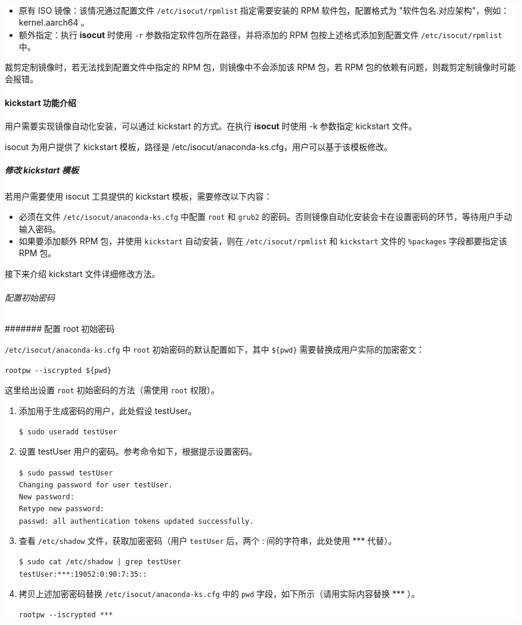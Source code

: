 - 原有 ISO 镜像：该情况通过配置文件 `/etc/isocut/rpmlist` 指定需要安装的 RPM 软件包，配置格式为 "软件包名.对应架构"，例如：kernel.aarch64 。
- 额外指定：执行 **isocut** 时使用 `-r` 参数指定软件包所在路径，并将添加的 RPM 包按上述格式添加到配置文件 `/etc/isocut/rpmlist` 中。

裁剪定制镜像时，若无法找到配置文件中指定的 RPM 包，则镜像中不会添加该 RPM 包，若 RPM 包的依赖有问题，则裁剪定制镜像时可能会报错。

#### kickstart 功能介绍

用户需要实现镜像自动化安装，可以通过 kickstart 的方式。在执行 **isocut** 时使用 -k 参数指定 kickstart 文件。

isocut 为用户提供了 kickstart 模板，路径是 /etc/isocut/anaconda-ks.cfg，用户可以基于该模板修改。

##### 修改 kickstart 模板

若用户需要使用 isocut 工具提供的 kickstart 模板，需要修改以下内容：

- 必须在文件 `/etc/isocut/anaconda-ks.cfg` 中配置 `root` 和 `grub2` 的密码。否则镜像自动化安装会卡在设置密码的环节，等待用户手动输入密码。
- 如果要添加额外 RPM 包，并使用 `kickstart` 自动安装，则在 `/etc/isocut/rpmlist` 和 `kickstart` 文件的 `%packages` 字段都要指定该 RPM 包。

接下来介绍 kickstart 文件详细修改方法。

###### 配置初始密码

####### 配置 root 初始密码

`/etc/isocut/anaconda-ks.cfg` 中 `root` 初始密码的默认配置如下，其中 `${pwd}` 需要替换成用户实际的加密密文：

```
rootpw --iscrypted ${pwd}
```

这里给出设置 `root` 初始密码的方法（需使用 `root` 权限）。

1. 添加用于生成密码的用户，此处假设 testUser。

   ```
   $ sudo useradd testUser
   ```

2. 设置 testUser 用户的密码。参考命令如下，根据提示设置密码。

   ```
   $ sudo passwd testUser
   Changing password for user testUser.
   New password:
   Retype new password:
   passwd: all authentication tokens updated successfully.
   ```

3. 查看 `/etc/shadow` 文件，获取加密密码（用户 `testUser` 后，两个 : 间的字符串，此处使用 *** 代替）。

   ```
   $ sudo cat /etc/shadow | grep testUser
   testUser:***:19052:0:90:7:35::
   ```

4. 拷贝上述加密密码替换 `/etc/isocut/anaconda-ks.cfg` 中的 `pwd` 字段，如下所示（请用实际内容替换 *** ）。

   ```
   rootpw --iscrypted ***
   ```
